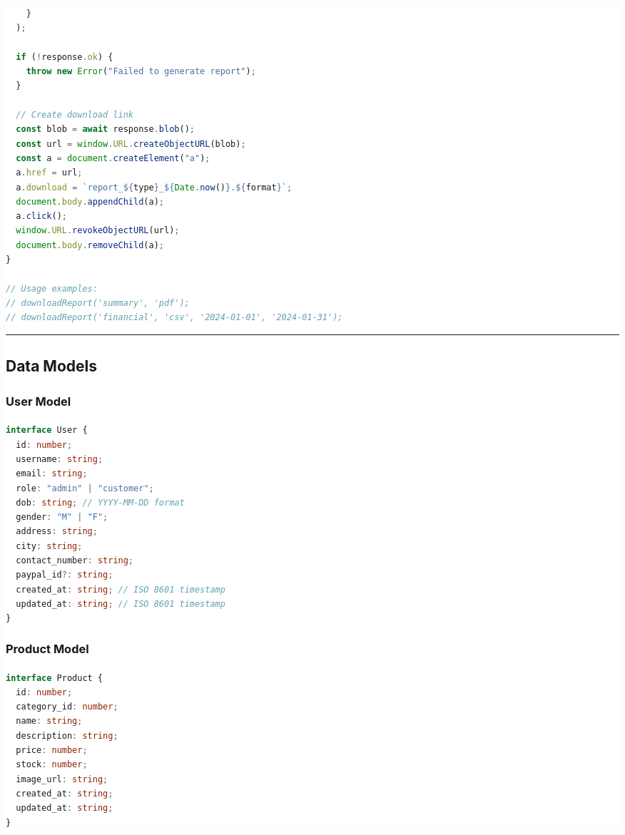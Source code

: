 ```javascript
    }
  );

  if (!response.ok) {
    throw new Error("Failed to generate report");
  }

  // Create download link
  const blob = await response.blob();
  const url = window.URL.createObjectURL(blob);
  const a = document.createElement("a");
  a.href = url;
  a.download = `report_${type}_${Date.now()}.${format}`;
  document.body.appendChild(a);
  a.click();
  window.URL.revokeObjectURL(url);
  document.body.removeChild(a);
}

// Usage examples:
// downloadReport('summary', 'pdf');
// downloadReport('financial', 'csv', '2024-01-01', '2024-01-31');
```

---

## Data Models

### User Model

```typescript
interface User {
  id: number;
  username: string;
  email: string;
  role: "admin" | "customer";
  dob: string; // YYYY-MM-DD format
  gender: "M" | "F";
  address: string;
  city: string;
  contact_number: string;
  paypal_id?: string;
  created_at: string; // ISO 8601 timestamp
  updated_at: string; // ISO 8601 timestamp
}
```

### Product Model

```typescript
interface Product {
  id: number;
  category_id: number;
  name: string;
  description: string;
  price: number;
  stock: number;
  image_url: string;
  created_at: string;
  updated_at: string;
}
```
